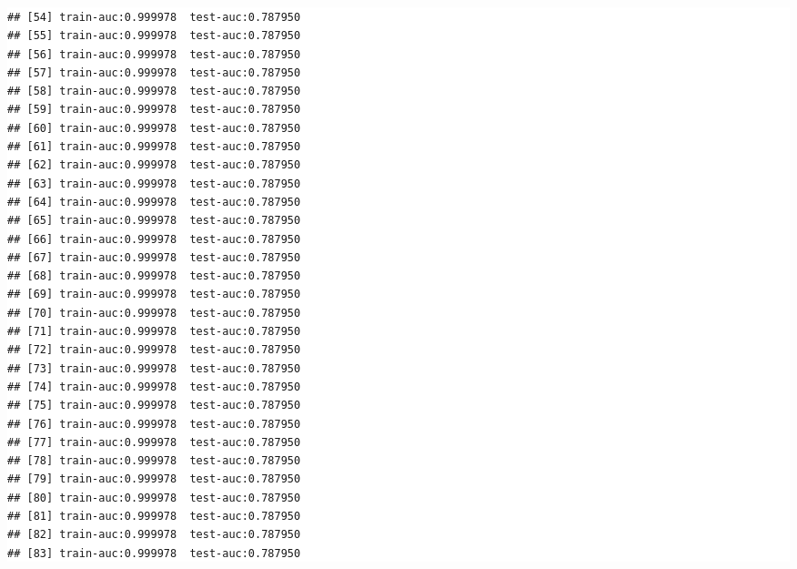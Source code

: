     ## [54] train-auc:0.999978  test-auc:0.787950 
    ## [55] train-auc:0.999978  test-auc:0.787950 
    ## [56] train-auc:0.999978  test-auc:0.787950 
    ## [57] train-auc:0.999978  test-auc:0.787950 
    ## [58] train-auc:0.999978  test-auc:0.787950 
    ## [59] train-auc:0.999978  test-auc:0.787950 
    ## [60] train-auc:0.999978  test-auc:0.787950 
    ## [61] train-auc:0.999978  test-auc:0.787950 
    ## [62] train-auc:0.999978  test-auc:0.787950 
    ## [63] train-auc:0.999978  test-auc:0.787950 
    ## [64] train-auc:0.999978  test-auc:0.787950 
    ## [65] train-auc:0.999978  test-auc:0.787950 
    ## [66] train-auc:0.999978  test-auc:0.787950 
    ## [67] train-auc:0.999978  test-auc:0.787950 
    ## [68] train-auc:0.999978  test-auc:0.787950 
    ## [69] train-auc:0.999978  test-auc:0.787950 
    ## [70] train-auc:0.999978  test-auc:0.787950 
    ## [71] train-auc:0.999978  test-auc:0.787950 
    ## [72] train-auc:0.999978  test-auc:0.787950 
    ## [73] train-auc:0.999978  test-auc:0.787950 
    ## [74] train-auc:0.999978  test-auc:0.787950 
    ## [75] train-auc:0.999978  test-auc:0.787950 
    ## [76] train-auc:0.999978  test-auc:0.787950 
    ## [77] train-auc:0.999978  test-auc:0.787950 
    ## [78] train-auc:0.999978  test-auc:0.787950 
    ## [79] train-auc:0.999978  test-auc:0.787950 
    ## [80] train-auc:0.999978  test-auc:0.787950 
    ## [81] train-auc:0.999978  test-auc:0.787950 
    ## [82] train-auc:0.999978  test-auc:0.787950 
    ## [83] train-auc:0.999978  test-auc:0.787950 